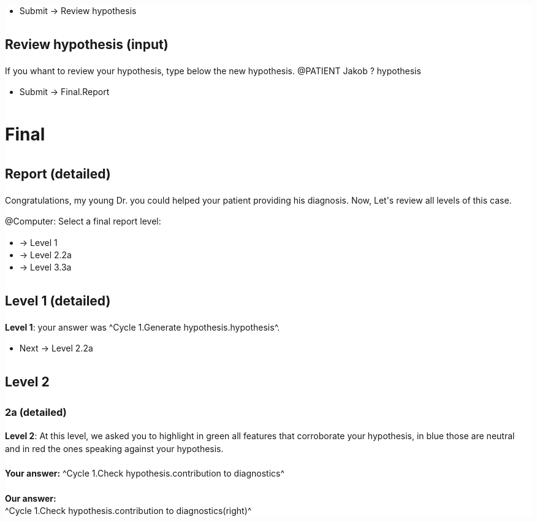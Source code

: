 <dcc-group-marker context="ekg" image="images/ekg.png">
   <dcc-image-marker id="DI" label="DI" coords="238,127,164,76" image="images/ekg-detail-01.png"></dcc-image-marker>
   <dcc-image-marker id="DII" label="DII" coords="231,328,148,273" image="images/ekg-detail-01.png"></dcc-image-marker>
   <dcc-image-marker id="DIII" label="DIII" href="" coords="67,484,148,528" image="images/ekg-detail-02.png"></dcc-image-marker>
   <dcc-image-marker id="aVL" label="aVL" coords="413,286,515,332" image="images/ekg-detail-01.png"></dcc-image-marker>
   <dcc-image-marker id="IV" label="IV" coords="1005,40,1123,130" image="images/ekg-detail-01.png"></dcc-image-marker>
   <dcc-image-marker id="V" label="V" coords="1004,248,1133,323" image="images/ekg-detail-01.png"></dcc-image-marker>
   <dcc-image-marker id="VI" label="VI" coords="1010,460,1130,538" image="images/ekg-detail-01.png"></dcc-image-marker>
</dcc-group-marker>

* Submit -> Review hypothesis

## Review hypothesis (input)
If you whant to review your hypothesis, type below the new hypothesis.
@PATIENT Jakob
? hypothesis

* Submit -> Final.Report

Final
=====

Report (detailed)
-----------------

Congratulations, my young Dr. you could helped your patient providing his diagnosis. Now, Let's review all levels of this case.

@Computer: Select a final report level:

* -> Level 1
* -> Level 2.2a
* -> Level 3.3a

Level 1 (detailed)
------------------

<b>Level 1</b>: your answer was ^Cycle 1.Generate hypothesis.hypothesis^.

* Next -> Level 2.2a


Level 2
-------

### 2a (detailed)

<div style="font-size: 14px">
<b>Level 2</b>: At this level, we asked you to highlight in green all features that corroborate your hypothesis, in blue those are neutral and in red the ones speaking against your hypothesis.
<br><br>
<b>Your answer:</b>
^Cycle 1.Check hypothesis.contribution to diagnostics^
<br><br>
<b>Our answer:</b> 
<br>
^Cycle 1.Check hypothesis.contribution to diagnostics(right)^
</div>
